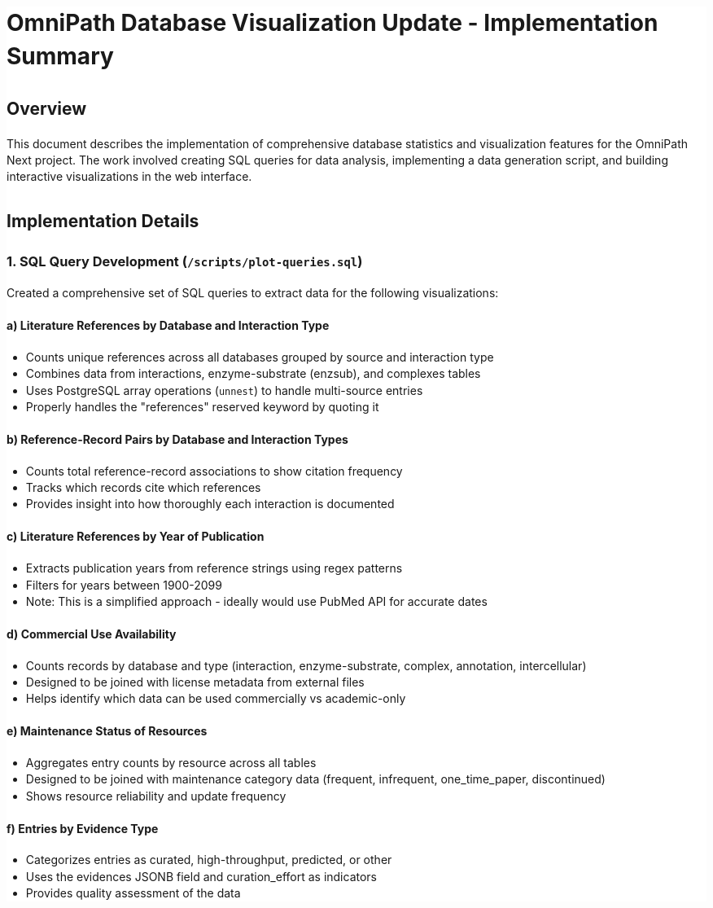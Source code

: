 # OmniPath Database Visualization Update - Implementation Summary

## Overview
This document describes the implementation of comprehensive database statistics and visualization features for the OmniPath Next project. The work involved creating SQL queries for data analysis, implementing a data generation script, and building interactive visualizations in the web interface.

## Implementation Details

### 1. SQL Query Development (`/scripts/plot-queries.sql`)

Created a comprehensive set of SQL queries to extract data for the following visualizations:

#### a) Literature References by Database and Interaction Type
- Counts unique references across all databases grouped by source and interaction type
- Combines data from interactions, enzyme-substrate (enzsub), and complexes tables
- Uses PostgreSQL array operations (`unnest`) to handle multi-source entries
- Properly handles the "references" reserved keyword by quoting it

#### b) Reference-Record Pairs by Database and Interaction Types
- Counts total reference-record associations to show citation frequency
- Tracks which records cite which references
- Provides insight into how thoroughly each interaction is documented

#### c) Literature References by Year of Publication
- Extracts publication years from reference strings using regex patterns
- Filters for years between 1900-2099
- Note: This is a simplified approach - ideally would use PubMed API for accurate dates

#### d) Commercial Use Availability
- Counts records by database and type (interaction, enzyme-substrate, complex, annotation, intercellular)
- Designed to be joined with license metadata from external files
- Helps identify which data can be used commercially vs academic-only

#### e) Maintenance Status of Resources
- Aggregates entry counts by resource across all tables
- Designed to be joined with maintenance category data (frequent, infrequent, one_time_paper, discontinued)
- Shows resource reliability and update frequency

#### f) Entries by Evidence Type
- Categorizes entries as curated, high-throughput, predicted, or other
- Uses the evidences JSONB field and curation_effort as indicators
- Provides quality assessment of the data
